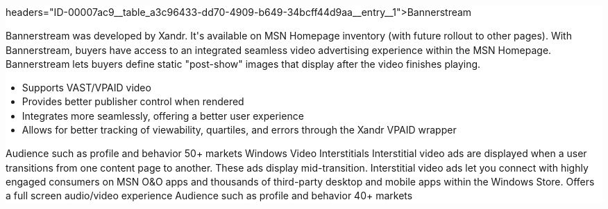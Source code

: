 headers="ID-00007ac9__table_a3c96433-dd70-4909-b649-34bcff44d9aa__entry__1">Bannerstream</td>
<td class="entry"
headers="ID-00007ac9__table_a3c96433-dd70-4909-b649-34bcff44d9aa__entry__2">Bannerstream
was developed by Xandr. It's available on MSN
Homepage inventory (with future rollout to other pages). With
Bannerstream, buyers have access to an integrated seamless video
advertising experience within the MSN Homepage. Bannerstream lets buyers
define static "post-show" images that display after the video finishes
playing.</td>
<td class="entry"
headers="ID-00007ac9__table_a3c96433-dd70-4909-b649-34bcff44d9aa__entry__3"><ul>
<li>Supports VAST/VPAID video</li>
<li>Provides better publisher control when rendered</li>
<li>Integrates more seamlessly, offering a better user experience</li>
<li>Allows for better tracking of viewability, quartiles, and errors
through the Xandr VPAID wrapper</li>
</ul></td>
<td class="entry"
headers="ID-00007ac9__table_a3c96433-dd70-4909-b649-34bcff44d9aa__entry__4">Audience
such as profile and behavior</td>
<td class="entry"
headers="ID-00007ac9__table_a3c96433-dd70-4909-b649-34bcff44d9aa__entry__5">50+
markets</td>
</tr>
<tr class="even row">
<td class="entry"
headers="ID-00007ac9__table_a3c96433-dd70-4909-b649-34bcff44d9aa__entry__1">Windows
Video Interstitials</td>
<td class="entry"
headers="ID-00007ac9__table_a3c96433-dd70-4909-b649-34bcff44d9aa__entry__2">Interstitial
video ads are displayed when a user transitions from one content page to
another. These ads display mid-transition. Interstitial video ads let
you connect with highly engaged consumers on MSN O&amp;O apps and
thousands of third-party desktop and mobile apps within the Windows
Store.</td>
<td class="entry"
headers="ID-00007ac9__table_a3c96433-dd70-4909-b649-34bcff44d9aa__entry__3">Offers
a full screen audio/video experience</td>
<td class="entry"
headers="ID-00007ac9__table_a3c96433-dd70-4909-b649-34bcff44d9aa__entry__4">Audience
such as profile and behavior</td>
<td class="entry"
headers="ID-00007ac9__table_a3c96433-dd70-4909-b649-34bcff44d9aa__entry__5">40+
markets</td>
</tr>
</tbody>
</table>





<div id="ID-00007ac9__section_1df4228f-76f2-4f59-8868-9f4df7785c23"
>
